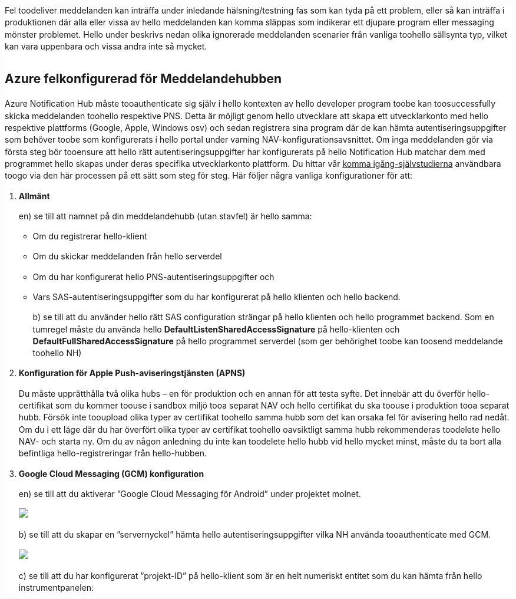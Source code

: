 Fel toodeliver meddelanden kan inträffa under inledande hälsning/testning fas som kan tyda på ett problem, eller så kan inträffa i produktionen där alla eller vissa av hello meddelanden kan komma släppas som indikerar ett djupare program eller messaging mönster problemet. Hello under beskrivs nedan olika ignorerade meddelanden scenarier från vanliga toohello sällsynta typ, vilket kan vara uppenbara och vissa andra inte så mycket. 

## <a name="azure-notifications-hub-mis-configuration"></a>Azure felkonfigurerad för Meddelandehubben
Azure Notification Hub måste tooauthenticate sig själv i hello kontexten av hello developer program toobe kan toosuccessfully skicka meddelanden toohello respektive PNS. Detta är möjligt genom hello utvecklare att skapa ett utvecklarkonto med hello respektive plattforms (Google, Apple, Windows osv) och sedan registrera sina program där de kan hämta autentiseringsuppgifter som behöver toobe som konfigurerats i hello portal under varning NAV-konfigurationsavsnittet. Om inga meddelanden gör via första steg bör tooensure att hello rätt autentiseringsuppgifter har konfigurerats på hello Notification Hub matchar dem med programmet hello skapas under deras specifika utvecklarkonto plattform. Du hittar vår [komma igång-självstudierna] användbara toogo via den här processen på ett sätt som steg för steg. Här följer några vanliga konfigurationer för att:

1. **Allmänt**
   
    en) se till att namnet på din meddelandehubb (utan stavfel) är hello samma:
   
   * Om du registrerar hello-klient 
   * Om du skickar meddelanden från hello serverdel  
   * Om du har konfigurerat hello PNS-autentiseringsuppgifter och 
   * Vars SAS-autentiseringsuppgifter som du har konfigurerat på hello klienten och hello backend. 
     
     b) se till att du använder hello rätt SAS configuration strängar på hello klienten och hello programmet backend. Som en tumregel måste du använda hello **DefaultListenSharedAccessSignature** på hello-klienten och **DefaultFullSharedAccessSignature** på hello programmet serverdel (som ger behörighet toobe kan toosend meddelande toohello NH)
2. **Konfiguration för Apple Push-aviseringstjänsten (APNS)**
   
    Du måste upprätthålla två olika hubs – en för produktion och en annan för att testa syfte. Det innebär att du överför hello-certifikat som du kommer toouse i sandbox miljö tooa separat NAV och hello certifikat du ska toouse i produktion tooa separat hubb. Försök inte tooupload olika typer av certifikat toohello samma hubb som det kan orsaka fel för avisering hello rad nedåt. Om du i ett läge där du har överfört olika typer av certifikat toohello oavsiktligt samma hubb rekommenderas toodelete hello NAV- och starta ny. Om du av någon anledning du inte kan toodelete hello hubb vid hello mycket minst, måste du ta bort alla befintliga hello-registreringar från hello-hubben. 
3. **Google Cloud Messaging (GCM) konfiguration** 
   
    en) se till att du aktiverar ”Google Cloud Messaging för Android” under projektet molnet. 
   
    ![][2]
   
    b) se till att du skapar en ”servernyckel” hämta hello autentiseringsuppgifter vilka NH använda tooauthenticate med GCM. 
   
    ![][3]
   
    c) se till att du har konfigurerat ”projekt-ID” på hello-klient som är en helt numeriskt entitet som du kan hämta från hello instrumentpanelen:
   

[0]: ./media/notification-hubs-diagnosing/Architecture.png
[1]: ./media/notification-hubs-diagnosing/GCMConfigure.png
[2]: ./media/notification-hubs-diagnosing/GCMEnable.png
[3]: ./media/notification-hubs-diagnosing/GCMServerKey.png
[4]: ./media/notification-hubs-diagnosing/PortalConfigure.png
[5]: ./media/notification-hubs-diagnosing/PortalDashboard.png
[6]: ./media/notification-hubs-diagnosing/PortalMonitoring.png
[7]: ./media/notification-hubs-diagnosing/PortalTestNotification.png
[8]: ./media/notification-hubs-diagnosing/VSRegistrations.png
[9]: ./media/notification-hubs-diagnosing/VSServerExplorer.png
[10]: ./media/notification-hubs-diagnosing/VSTestNotification.png
[översikt över Notification Hubs]: notification-hubs-push-notification-overview.md
[komma igång-självstudierna]: notification-hubs-windows-store-dotnet-get-started-wns-push-notification.md
[mall vägledning]: https://msdn.microsoft.com/library/dn530748.aspx 
[APN vägledning]: https://developer.apple.com/library/ios/documentation/NetworkingInternet/Conceptual/RemoteNotificationsPG/Chapters/ApplePushService.html#//apple_ref/doc/uid/TP40008194-CH100-SW4
[GCM vägledning]: http://developer.android.com/google/gcm/adv.html
[Export/Import Registrations]: http://msdn.microsoft.com/library/dn790624.aspx
[ServiceBus Explorer]: http://msdn.microsoft.com/library/dn530751.aspx
[ServiceBus Explorer-kod]: https://code.msdn.microsoft.com/windowsazure/Service-Bus-Explorer-f2abca5a
[Översikt över VS Server Explorer]: http://msdn.microsoft.com/library/windows/apps/xaml/dn792122.aspx 
[VS Server Explorer blogginlägget - 1]: http://azure.microsoft.com/blog/2014/04/09/deep-dive-visual-studio-2013-update-2-rc-and-azure-sdk-2-3/#NotificationHubs 
[VS Server Explorer blogginlägget - 2]: http://azure.microsoft.com/blog/2014/08/04/announcing-release-of-visual-studio-2013-update-3-and-azure-sdk-2-4/ 
[EnableTestSend funktionen]: http://msdn.microsoft.com/library/microsoft.servicebus.notifications.notificationhubclient.enabletestsend.aspx
[Programmässiga telemetri åtkomst]: http://msdn.microsoft.com/library/azure/dn458823.aspx
[Telemetri åtkomst via API: er exempel]: https://github.com/Azure/azure-notificationhubs-samples/tree/master/FetchNHTelemetryInExcel
